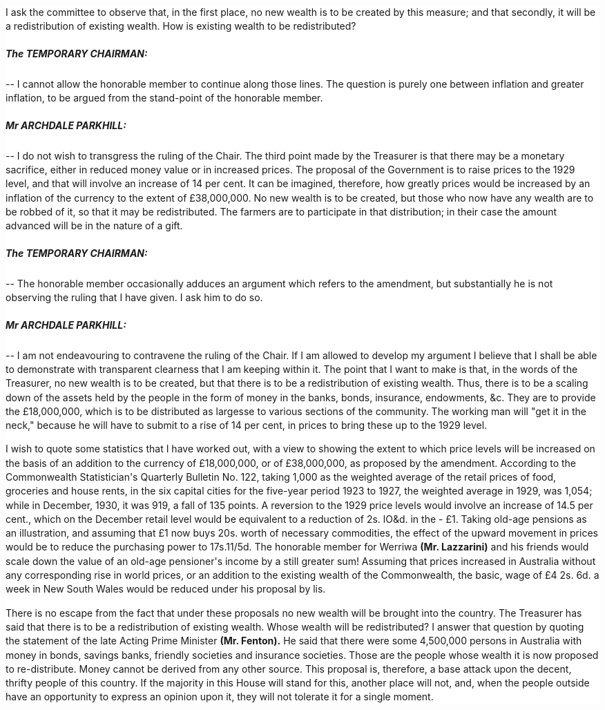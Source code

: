 I ask the committee to observe that, in the first place, no new wealth is to be created by this measure; and that secondly, it will be a redistribution of existing wealth. How is existing wealth to be redistributed? 

##### The TEMPORARY CHAIRMAN:

-- I cannot allow the honorable member to continue along those lines. The question is purely one between inflation and greater inflation, to be argued from the stand-point of the honorable member. 

##### Mr ARCHDALE PARKHILL:

-- I do not wish to transgress the ruling of the Chair. The third point made by the Treasurer is that there may be a monetary sacrifice, either in reduced money value or in increased prices. The proposal of the Government is to raise prices to the 1929 level, and that will involve an increase of 14 per cent. It can be imagined, therefore, how greatly prices would be increased by an inflation of the currency to the extent of £38,000,000. No new wealth is to be created, but those who now have any wealth are to be robbed of it, so that it may be redistributed. The farmers are to participate in that distribution; in their case the amount advanced will be in the nature of a gift. 

##### The TEMPORARY CHAIRMAN:

-- The honorable member occasionally adduces an argument which refers to the amendment, but substantially he is not observing the ruling that I have given. I ask him to do so. 

##### Mr ARCHDALE PARKHILL:

-- I am not endeavouring to contravene the ruling of the Chair. If I am allowed to develop my argument I believe that I shall be able to demonstrate with transparent clearness that I am keeping within it. The point that I want to make is that, in the words of the Treasurer, no new wealth is to be created, but that there is to be a redistribution of existing wealth. Thus, there is to be a scaling down of the assets held by the people in the form of money in the banks, bonds, insurance, endowments, &amp;c. They are to provide the £18,000,000, which is to be distributed as largesse to various sections of the community. The working man will "get it in the neck," because he will have to submit to a rise of 14 per cent, in prices to bring these up to the 1929 level. 

I wish to quote some statistics that I have worked out, with a view to showing the extent to which price levels will be increased on the basis of an addition to the currency of £18,000,000, or of £38,000,000, as proposed by the amendment. According to the Commonwealth Statistician's Quarterly Bulletin No. 122, taking 1,000 as the weighted average of the retail prices of food, groceries and house rents, in the six capital cities for the five-year period 1923 to 1927, the weighted average in 1929, was 1,054; while in December, 1930, it was 919, a fall of 135 points. A reversion to the 1929 price levels would involve an increase of 14.5 per cent., which on the December retail level would be equivalent to a reduction of 2s. lO&amp;d. in the - £1. Taking old-age pensions as an illustration, and assuming that £1 now buys 20s. worth of necessary commodities, the effect of the upward movement in prices would be to reduce the  purchasing power to 17s.11/5d. The honorable member for Werriwa  **(Mr. Lazzarini)**  and his friends would scale down the value of an old-age pensioner's income by a still greater sum! Assuming that prices increased in Australia without any corresponding rise in world prices, or an addition to the existing wealth of the Commonwealth, the basic, wage of £4 2s. 6d. a week in New South Wales would be reduced under his proposal by lis. 

There is no escape from the fact that under these proposals no new wealth will be brought into the country. The Treasurer has said that there is to be a redistribution of existing wealth. Whose wealth will be redistributed? I answer that question by quoting the statement of the late Acting Prime Minister  **(Mr. Fenton).**  He said that there were some 4,500,000 persons in Australia with money in bonds, savings banks, friendly societies and insurance societies. Those are the people whose wealth it is now proposed to re-distribute. Money cannot be derived from any other source. This proposal is, therefore, a base attack upon the decent, thrifty people of this country. If the majority in this House will stand for this, another place will not, and, when the people outside have an opportunity to express an opinion upon it, they will not tolerate it for a single moment. 
